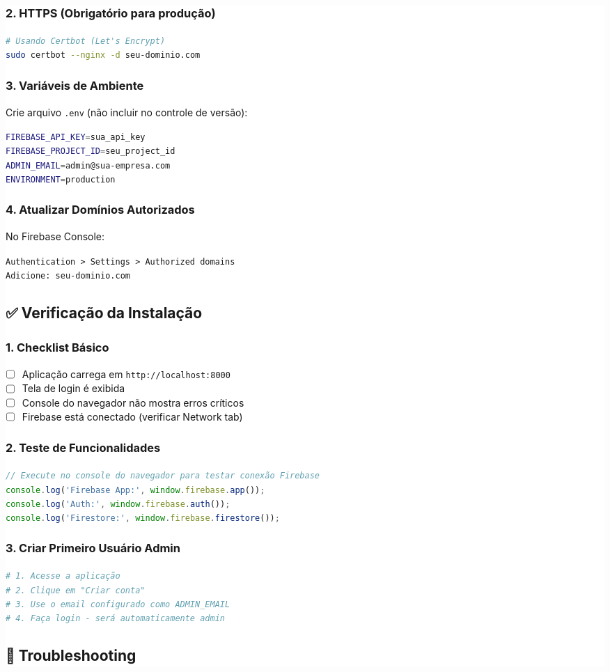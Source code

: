 ### 2. HTTPS (Obrigatório para produção)

```bash
# Usando Certbot (Let's Encrypt)
sudo certbot --nginx -d seu-dominio.com
```

### 3. Variáveis de Ambiente

Crie arquivo `.env` (não incluir no controle de versão):

```bash
FIREBASE_API_KEY=sua_api_key
FIREBASE_PROJECT_ID=seu_project_id
ADMIN_EMAIL=admin@sua-empresa.com
ENVIRONMENT=production
```

### 4. Atualizar Domínios Autorizados

No Firebase Console:
```
Authentication > Settings > Authorized domains
Adicione: seu-dominio.com
```

## ✅ Verificação da Instalação

### 1. Checklist Básico

- [ ] Aplicação carrega em `http://localhost:8000`
- [ ] Tela de login é exibida
- [ ] Console do navegador não mostra erros críticos
- [ ] Firebase está conectado (verificar Network tab)

### 2. Teste de Funcionalidades

```javascript
// Execute no console do navegador para testar conexão Firebase
console.log('Firebase App:', window.firebase.app());
console.log('Auth:', window.firebase.auth());
console.log('Firestore:', window.firebase.firestore());
```

### 3. Criar Primeiro Usuário Admin

```bash
# 1. Acesse a aplicação
# 2. Clique em "Criar conta"
# 3. Use o email configurado como ADMIN_EMAIL
# 4. Faça login - será automaticamente admin
```

## 🔧 Troubleshooting
